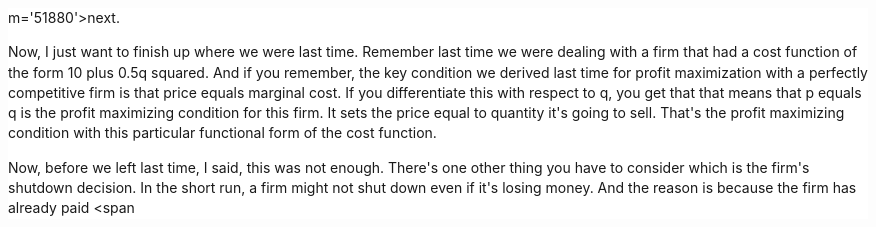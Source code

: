   m='51880'>next.</span> </p><p><span m='52970'>Now,</span> <span m='53470'>I
  just</span> <span m='53700'>want</span> <span m='53830'>to</span> <span
  m='53870'>finish</span> <span m='54210'>up</span> <span m='54340'>where</span>
  <span m='54510'>we were</span> <span m='54660'>last</span> <span
  m='55040'>time.</span> <span m='55270'>Remember</span> <span
  m='55460'>last</span> <span m='55780'>time</span> <span m='55960'>we
  were</span> <span m='56090'>dealing</span> <span m='56360'>with</span> <span
  m='56500'>a</span> <span m='56550'>firm</span> <span m='56840'>that had
  a</span> <span m='57110'>cost</span> <span m='57530'>function</span> <span
  m='58490'>of</span> <span m='58660'>the</span> <span m='58750'>form</span>
  <span m='59140'>10</span> <span m='59500'>plus</span> <span
  m='59830'>0.5q</span> <span m='62040'>squared.</span> <span
  m='64440'>And</span> <span m='64580'>if</span> <span m='64650'>you</span>
  <span m='64739'>remember,</span> <span m='65000'>the</span> <span
  m='65120'>key</span> <span m='65370'>condition</span> <span
  m='66670'>we</span> <span m='66850'>derived</span> <span m='67280'>last</span>
  <span m='67600'>time</span> <span m='67800'>for</span> <span
  m='67920'>profit</span> <span m='68360'>maximization</span> <span
  m='68805'>with</span> <span m='69250'>a</span> <span
  m='69650'>perfectly</span> <span m='70060'>competitive</span> <span
  m='70480'>firm</span> <span m='70850'>is that</span> <span
  m='70950'>price</span> <span m='71330'>equals</span> <span
  m='71820'>marginal</span> <span m='72280'>cost.</span> <span
  m='75120'>If</span> <span m='75260'>you</span> <span
  m='75340'>differentiate</span> <span m='75680'>this with</span> <span
  m='76020'>respect</span> <span m='76740'>to</span> <span m='77750'>q,</span>
  <span m='78910'>you</span> <span m='79040'>get that that</span> <span
  m='79270'>means</span> <span m='79650'>that</span> <span m='80880'>p</span>
  <span m='81300'>equals</span> <span m='81720'>q</span> <span
  m='83960'>is</span> <span m='84140'>the</span> <span m='84200'>profit</span>
  <span m='84570'>maximizing</span> <span m='85150'>condition</span> <span
  m='85520'>for</span> <span m='85610'>this</span> <span m='85860'>firm.</span>
  <span m='86850'>It</span> <span m='86960'>sets</span> <span
  m='87170'>the</span> <span m='87250'>price</span> <span m='87560'>equal</span>
  <span m='87750'>to</span> <span m='87850'>quantity</span> <span
  m='88220'>it's</span> <span m='88360'>going</span> <span m='88470'>to</span>
  <span m='88520'>sell.</span> <span m='89400'>That's</span> <span
  m='89580'>the</span> <span m='89660'>profit</span> <span
  m='89970'>maximizing</span> <span m='90430'>condition</span> <span
  m='90720'>with</span> <span m='90850'>this</span> <span
  m='91010'>particular</span> <span m='91480'>functional</span> <span
  m='91890'>form</span> <span m='92120'>of</span> <span m='92170'>the</span>
  <span m='92260'>cost</span> <span m='92560'>function.</span> </p><p><span
  m='93940'>Now,</span> <span m='94140'>before</span> <span m='94450'>we</span>
  <span m='94540'>left</span> <span m='94790'>last</span> <span
  m='95080'>time,</span> <span m='95200'>I said,</span> <span
  m='95380'>this</span> <span m='95530'>was</span> <span m='95670'>not</span>
  <span m='95900'>enough.</span> <span m='96770'>There's</span> <span
  m='96940'>one</span> <span m='97170'>other</span> <span m='97320'>thing</span>
  <span m='97540'>you have</span> <span m='97650'>to</span> <span
  m='97750'>consider</span> <span m='98470'>which</span> <span
  m='98760'>is</span> <span m='98860'>the</span> <span m='98960'>firm's</span>
  <span m='99240'>shutdown</span> <span m='99860'>decision.</span> <span
  m='105740'>In</span> <span m='105910'>the</span> <span m='106000'>short</span>
  <span m='106390'>run,</span> <span m='107160'>a</span> <span
  m='107410'>firm</span> <span m='107600'>might</span> <span
  m='108010'>not</span> <span m='108250'>shut</span> <span
  m='108560'>down</span> <span m='109070'>even</span> <span m='109370'>if</span>
  <span m='109470'>it's</span> <span m='109620'>losing</span> <span
  m='110050'>money.</span> <span m='111460'>And</span> <span
  m='111610'>the</span> <span m='111700'>reason</span> <span
  m='112080'>is</span> <span m='112210'>because</span> <span
  m='113000'>the</span> <span m='113110'>firm</span> <span m='113440'>has</span>
  <span m='113560'>already</span> <span m='113800'>paid</span> <span